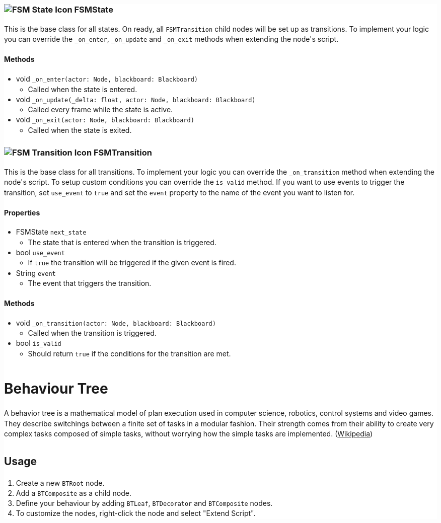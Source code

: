 
### ![FSM State Icon](../addons/behaviour_toolkit/icons/FSMState.svg) FSMState
This is the base class for all states. On ready, all `FSMTransition` child nodes will be set up as transitions. To implement your logic you can override the `_on_enter`, `_on_update` and `_on_exit` methods when extending the node's script.

#### Methods
- void `_on_enter(actor: Node, blackboard: Blackboard)`
    - Called when the state is entered.
- void `_on_update(_delta: float, actor: Node, blackboard: Blackboard)`
    - Called every frame while the state is active.
- void `_on_exit(actor: Node, blackboard: Blackboard)`
    - Called when the state is exited.


### ![FSM Transition Icon](../addons/behaviour_toolkit/icons/FSMTransition.svg) FSMTransition
This is the base class for all transitions. To implement your logic you can override the `_on_transition` method when extending the node's script. To setup custom conditions you can override the `is_valid` method. If you want to use events to trigger the transition, set `use_event` to `true` and set the `event` property to the name of the event you want to listen for.

#### Properties
- FSMState `next_state`
    - The state that is entered when the transition is triggered.
- bool `use_event`
    - If `true` the transition will be triggered if the given event is fired.
- String `event`
    - The event that triggers the transition.


#### Methods
- void `_on_transition(actor: Node, blackboard: Blackboard)`
    - Called when the transition is triggered.
- bool `is_valid`
    - Should return `true` if the conditions for the transition are met.


# Behaviour Tree
A behavior tree is a mathematical model of plan execution used in computer science, robotics, control systems and video games. They describe switchings between a finite set of tasks in a modular fashion. Their strength comes from their ability to create very complex tasks composed of simple tasks, without worrying how the simple tasks are implemented. ([Wikipedia](https://en.wikipedia.org/wiki/Behavior_tree_(artificial_intelligence,_robotics_and_control)))


## Usage
1. Create a new `BTRoot` node.
2. Add a `BTComposite` as a child node.
3. Define your behaviour by adding `BTLeaf`, `BTDecorator` and `BTComposite` nodes.
4. To customize the nodes, right-click the node and select "Extend Script".
